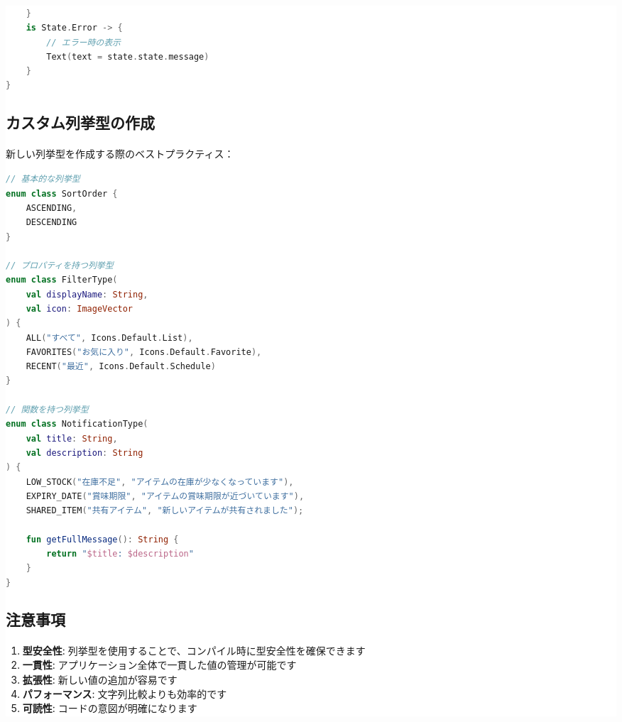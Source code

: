 ```kotlin
    }
    is State.Error -> {
        // エラー時の表示
        Text(text = state.state.message)
    }
}
```

## カスタム列挙型の作成

新しい列挙型を作成する際のベストプラクティス：

```kotlin
// 基本的な列挙型
enum class SortOrder {
    ASCENDING,
    DESCENDING
}

// プロパティを持つ列挙型
enum class FilterType(
    val displayName: String,
    val icon: ImageVector
) {
    ALL("すべて", Icons.Default.List),
    FAVORITES("お気に入り", Icons.Default.Favorite),
    RECENT("最近", Icons.Default.Schedule)
}

// 関数を持つ列挙型
enum class NotificationType(
    val title: String,
    val description: String
) {
    LOW_STOCK("在庫不足", "アイテムの在庫が少なくなっています"),
    EXPIRY_DATE("賞味期限", "アイテムの賞味期限が近づいています"),
    SHARED_ITEM("共有アイテム", "新しいアイテムが共有されました");

    fun getFullMessage(): String {
        return "$title: $description"
    }
}
```

## 注意事項

1. **型安全性**: 列挙型を使用することで、コンパイル時に型安全性を確保できます
2. **一貫性**: アプリケーション全体で一貫した値の管理が可能です
3. **拡張性**: 新しい値の追加が容易です
4. **パフォーマンス**: 文字列比較よりも効率的です
5. **可読性**: コードの意図が明確になります 